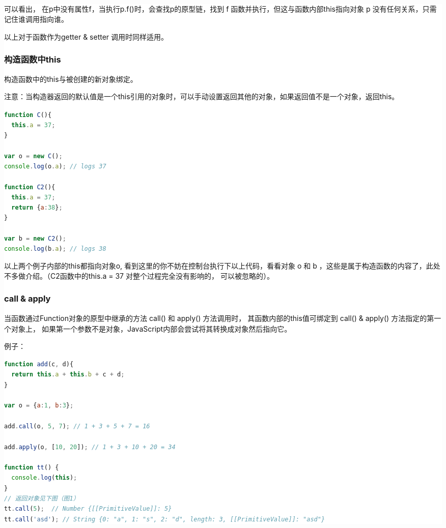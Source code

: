 可以看出， 在p中没有属性f，当执行p.f()时，会查找p的原型链，找到 f 函数并执行，但这与函数内部this指向对象 p 没有任何关系，只需记住谁调用指向谁。

以上对于函数作为getter & setter 调用时同样适用。

### 构造函数中this

构造函数中的this与被创建的新对象绑定。

注意：当构造器返回的默认值是一个this引用的对象时，可以手动设置返回其他的对象，如果返回值不是一个对象，返回this。

```javascript
function C(){
  this.a = 37;
}

var o = new C();
console.log(o.a); // logs 37

function C2(){
  this.a = 37;
  return {a:38};
}

var b = new C2();
console.log(b.a); // logs 38
```

以上两个例子内部的this都指向对象o, 看到这里的你不妨在控制台执行下以上代码，看看对象 o 和 b ，这些是属于构造函数的内容了，此处不多做介绍。（C2函数中的this.a = 37 对整个过程完全没有影响的， 可以被忽略的）。

### call & apply

当函数通过Function对象的原型中继承的方法 call() 和 apply() 方法调用时， 其函数内部的this值可绑定到 call() & apply() 方法指定的第一个对象上， 如果第一个参数不是对象，JavaScript内部会尝试将其转换成对象然后指向它。

例子：

```javascript
function add(c, d){
  return this.a + this.b + c + d;
}

var o = {a:1, b:3};

add.call(o, 5, 7); // 1 + 3 + 5 + 7 = 16

add.apply(o, [10, 20]); // 1 + 3 + 10 + 20 = 34

function tt() {
  console.log(this);
}
// 返回对象见下图（图1）
tt.call(5);  // Number {[[PrimitiveValue]]: 5} 
tt.call('asd'); // String {0: "a", 1: "s", 2: "d", length: 3, [[PrimitiveValue]]: "asd"}
```
